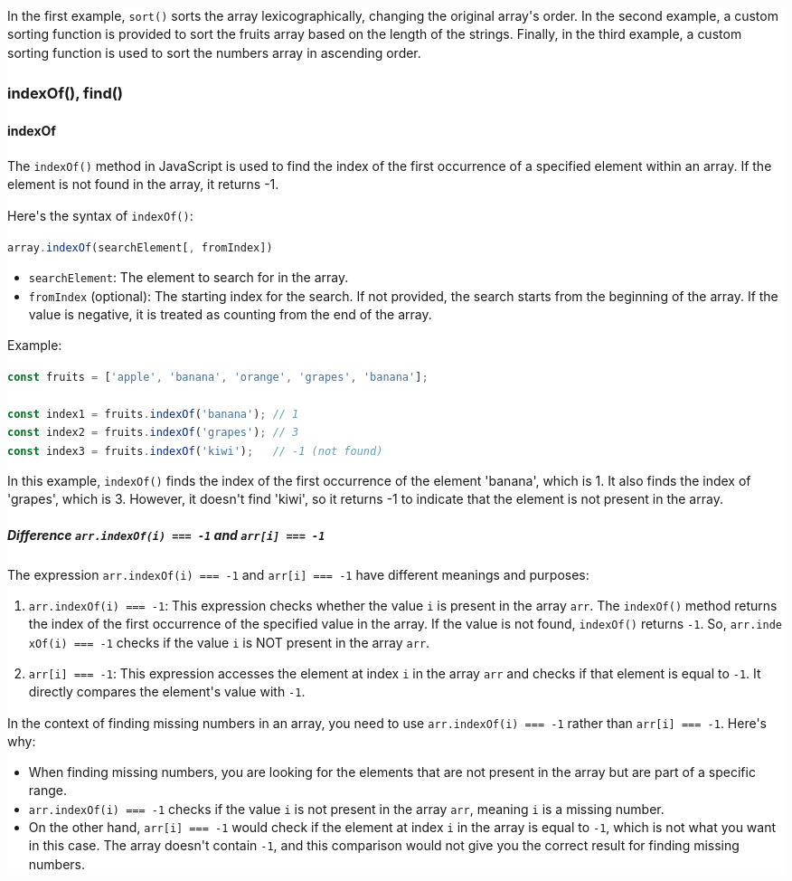 
In the first example, `sort()` sorts the array lexicographically, changing the original array's order. In the second example, a custom sorting function is provided to sort the fruits array based on the length of the strings. Finally, in the third example, a custom sorting function is used to sort the numbers array in ascending order.

### indexOf(), find()

#### indexOf

The `indexOf()` method in JavaScript is used to find the index of the first occurrence of a specified element within an array. If the element is not found in the array, it returns -1.

Here's the syntax of `indexOf()`:

```javascript
array.indexOf(searchElement[, fromIndex])
```

- `searchElement`: The element to search for in the array.
- `fromIndex` (optional): The starting index for the search. If not provided, the search starts from the beginning of the array. If the value is negative, it is treated as counting from the end of the array.

Example:

```javascript
const fruits = ['apple', 'banana', 'orange', 'grapes', 'banana'];

const index1 = fruits.indexOf('banana'); // 1
const index2 = fruits.indexOf('grapes'); // 3
const index3 = fruits.indexOf('kiwi');   // -1 (not found)
```

In this example, `indexOf()` finds the index of the first occurrence of the element 'banana', which is 1. It also finds the index of 'grapes', which is 3. However, it doesn't find 'kiwi', so it returns -1 to indicate that the element is not present in the array.

##### Difference `arr.indexOf(i) === -1` and `arr[i] === -1`

The expression `arr.indexOf(i) === -1` and `arr[i] === -1` have different meanings and purposes:

1. `arr.indexOf(i) === -1`:
   This expression checks whether the value `i` is present in the array `arr`. The `indexOf()` method returns the index of the first occurrence of the specified value in the array. If the value is not found, `indexOf()` returns `-1`. So, `arr.indexOf(i) === -1` checks if the value `i` is NOT present in the array `arr`.

2. `arr[i] === -1`:
   This expression accesses the element at index `i` in the array `arr` and checks if that element is equal to `-1`. It directly compares the element's value with `-1`.

In the context of finding missing numbers in an array, you need to use `arr.indexOf(i) === -1` rather than `arr[i] === -1`. Here's why:

- When finding missing numbers, you are looking for the elements that are not present in the array but are part of a specific range.
- `arr.indexOf(i) === -1` checks if the value `i` is not present in the array `arr`, meaning `i` is a missing number.
- On the other hand, `arr[i] === -1` would check if the element at index `i` in the array is equal to `-1`, which is not what you want in this case. The array doesn't contain `-1`, and this comparison would not give you the correct result for finding missing numbers.
